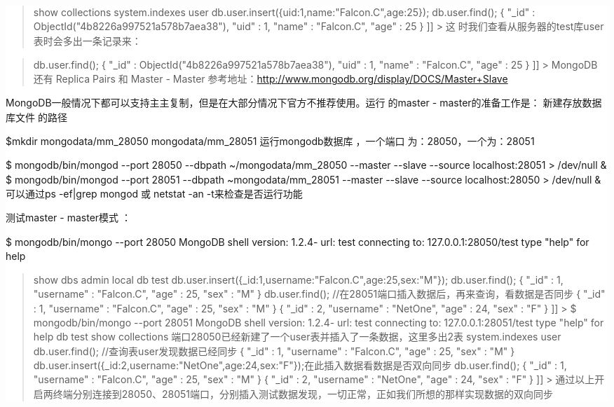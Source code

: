 > show collections
system.indexes
user
> db.user.insert({uid:1,name:"Falcon.C",age:25});
> db.user.find();
{ "_id" : ObjectId("4b8226a997521a578b7aea38"), "uid" : 1, "name" : "Falcon.C", "age" : 25 }
]] >
这 时我们查看从服务器的test库user表时会多出一条记录来：

> db.user.find();
{ "_id" : ObjectId("4b8226a997521a578b7aea38"), "uid" : 1, "name" : "Falcon.C", "age" : 25 }
]] >
MongoDB 还有 Replica Pairs 和 Master - Master 参考地址：http://www.mongodb.org/display/DOCS/Master+Slave

MongoDB一般情况下都可以支持主主复制，但是在大部分情况下官方不推荐使用。运行 的master - master的准备工作是： 新建存放数据 库文件 的路径

$mkdir mongodata/mm_28050 mongodata/mm_28051
运行mongodb数据库 ，一个端口 为：28050，一个为：28051

$ mongodb/bin/mongod --port 28050 --dbpath ~/mongodata/mm_28050 --master --slave --source localhost:28051 > /dev/null &
$ mongodb/bin/mongod --port 28051 --dbpath ~mongodata/mm_28051 --master --slave --source localhost:28050 > /dev/null &
可以通过ps -ef|grep mongod 或 netstat -an -t来检查是否运行功能

测试master - master模式 ：

$ mongodb/bin/mongo --port 28050
MongoDB shell version: 1.2.4-
url: test
connecting to: 127.0.0.1:28050/test
type "help" for help
> show dbs
admin
local
> db
test
> db.user.insert({_id:1,username:"Falcon.C",age:25,sex:"M"});
> db.user.find();
{ "_id" : 1, "username" : "Falcon.C", "age" : 25, "sex" : "M" }
> db.user.find();  //在28051端口插入数据后，再来查询，看数据是否同步
{ "_id" : 1, "username" : "Falcon.C", "age" : 25, "sex" : "M" }
{ "_id" : 2, "username" : "NetOne", "age" : 24, "sex" : "F" }
]] >
$ mongodb/bin/mongo --port 28051
MongoDB shell version: 1.2.4-
url: test
connecting to: 127.0.0.1:28051/test
type "help" for help
> db
test
> show collections         端口28050已经新建了一个user表并插入了一条数据，这里多出2表
system.indexes
user
> db.user.find();        //查询表user发现数据已经同步
{ "_id" : 1, "username" : "Falcon.C", "age" : 25, "sex" : "M" }
> db.user.insert({_id:2,username:"NetOne",age:24,sex:"F"});在此插入数据看数据是否双向同步
> db.user.find();
{ "_id" : 1, "username" : "Falcon.C", "age" : 25, "sex" : "M" }
{ "_id" : 2, "username" : "NetOne", "age" : 24, "sex" : "F" }
]] >
通过以上开启两终端分别连接到28050、28051端口，分别插入测试数据发现，一切正常，正如我们所想的那样实现数据的双向同步
